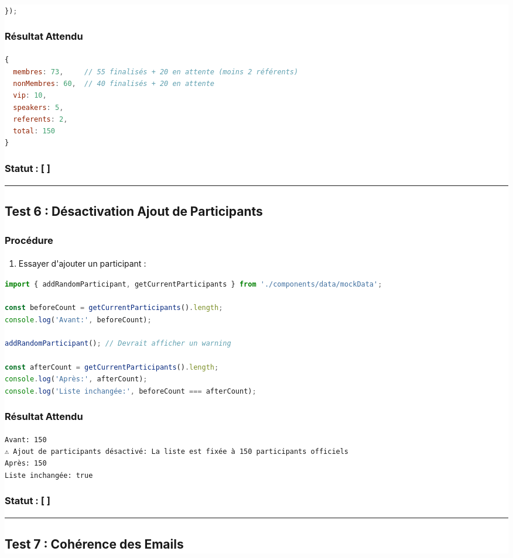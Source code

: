 ```javascript
});
```

### Résultat Attendu
```javascript
{
  membres: 73,     // 55 finalisés + 20 en attente (moins 2 référents)
  nonMembres: 60,  // 40 finalisés + 20 en attente
  vip: 10,
  speakers: 5,
  referents: 2,
  total: 150
}
```

### Statut : [ ]

---

## Test 6 : Désactivation Ajout de Participants

### Procédure
1. Essayer d'ajouter un participant :
```javascript
import { addRandomParticipant, getCurrentParticipants } from './components/data/mockData';

const beforeCount = getCurrentParticipants().length;
console.log('Avant:', beforeCount);

addRandomParticipant(); // Devrait afficher un warning

const afterCount = getCurrentParticipants().length;
console.log('Après:', afterCount);
console.log('Liste inchangée:', beforeCount === afterCount);
```

### Résultat Attendu
```
Avant: 150
⚠️ Ajout de participants désactivé: La liste est fixée à 150 participants officiels
Après: 150
Liste inchangée: true
```

### Statut : [ ]

---

## Test 7 : Cohérence des Emails
